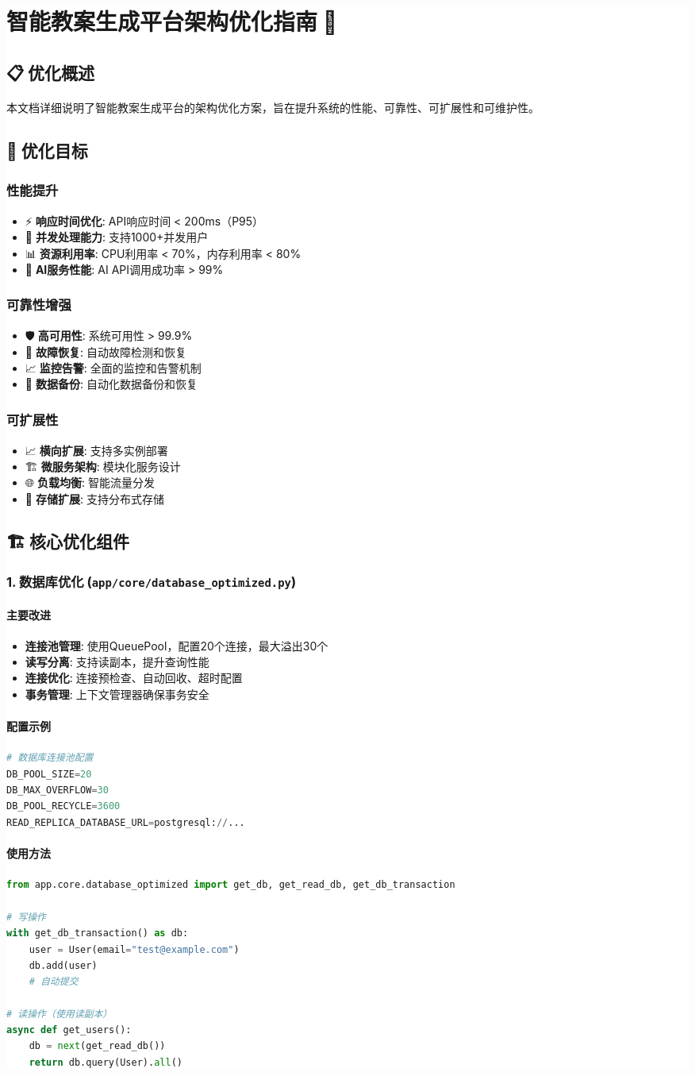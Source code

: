 # 智能教案生成平台架构优化指南 🚀

## 📋 优化概述

本文档详细说明了智能教案生成平台的架构优化方案，旨在提升系统的性能、可靠性、可扩展性和可维护性。

## 🎯 优化目标

### 性能提升
- ⚡ **响应时间优化**: API响应时间 < 200ms（P95）
- 🔄 **并发处理能力**: 支持1000+并发用户
- 📊 **资源利用率**: CPU利用率 < 70%，内存利用率 < 80%
- 🚀 **AI服务性能**: AI API调用成功率 > 99%

### 可靠性增强
- 🛡️ **高可用性**: 系统可用性 > 99.9%
- 🔧 **故障恢复**: 自动故障检测和恢复
- 📈 **监控告警**: 全面的监控和告警机制
- 🔄 **数据备份**: 自动化数据备份和恢复

### 可扩展性
- 📈 **横向扩展**: 支持多实例部署
- 🏗️ **微服务架构**: 模块化服务设计
- 🌐 **负载均衡**: 智能流量分发
- 💾 **存储扩展**: 支持分布式存储

## 🏗️ 核心优化组件

### 1. 数据库优化 (`app/core/database_optimized.py`)

#### 主要改进
- **连接池管理**: 使用QueuePool，配置20个连接，最大溢出30个
- **读写分离**: 支持读副本，提升查询性能
- **连接优化**: 连接预检查、自动回收、超时配置
- **事务管理**: 上下文管理器确保事务安全

#### 配置示例
```python
# 数据库连接池配置
DB_POOL_SIZE=20
DB_MAX_OVERFLOW=30
DB_POOL_RECYCLE=3600
READ_REPLICA_DATABASE_URL=postgresql://...
```

#### 使用方法
```python
from app.core.database_optimized import get_db, get_read_db, get_db_transaction

# 写操作
with get_db_transaction() as db:
    user = User(email="test@example.com")
    db.add(user)
    # 自动提交

# 读操作（使用读副本）
async def get_users():
    db = next(get_read_db())
    return db.query(User).all()
```

